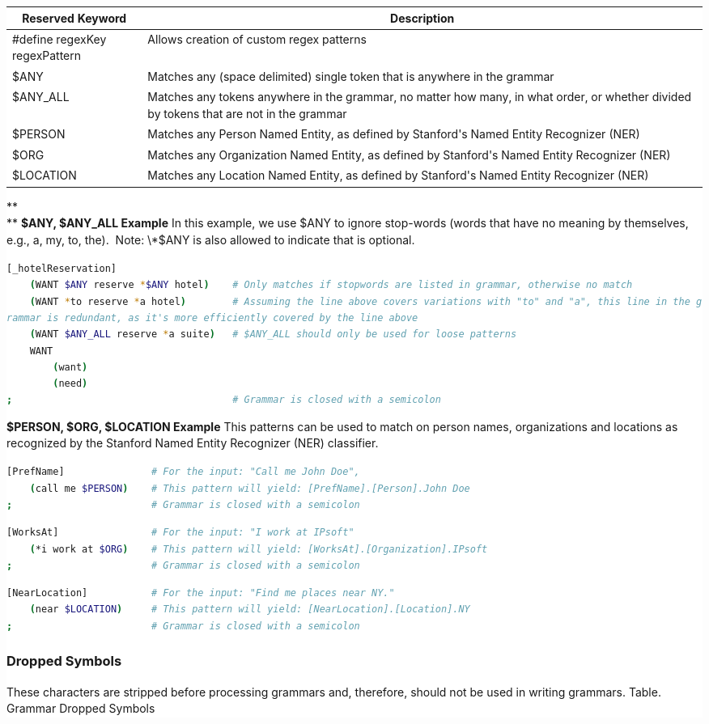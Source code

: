 | Reserved Keyword | Description |
| ----|----|
| #define regexKey regexPattern | Allows creation of custom regex patterns |
| $ANY | Matches any (space delimited) single token that is anywhere in the grammar |
| $ANY_ALL | Matches any tokens anywhere in the grammar, no matter how many, in what order, or whether divided by tokens that are not in the grammar |
| $PERSON | Matches any Person Named Entity, as defined by Stanford's Named Entity Recognizer (NER) |
| $ORG | Matches any Organization Named Entity, as defined by Stanford's Named Entity Recognizer (NER) |
| $LOCATION | Matches any Location Named Entity, as defined by Stanford's Named Entity Recognizer (NER) |

**  
**
**$ANY, $ANY_ALL Example**
In this example, we use $ANY to ignore stop-words (words that have no meaning by themselves, e.g., a, my, to, the).  Note: \*$ANY is also allowed to indicate that is optional.
``` bash
[_hotelReservation]
    (WANT $ANY reserve *$ANY hotel)    # Only matches if stopwords are listed in grammar, otherwise no match
    (WANT *to reserve *a hotel)        # Assuming the line above covers variations with "to" and "a", this line in the grammar is redundant, as it's more efficiently covered by the line above
    (WANT $ANY_ALL reserve *a suite)   # $ANY_ALL should only be used for loose patterns
    WANT
        (want)
        (need)
;                                      # Grammar is closed with a semicolon
```
**$PERSON, $ORG, $LOCATION Example**
This patterns can be used to match on person names, organizations and locations as recognized by the Stanford Named Entity Recognizer (NER) classifier.
``` bash
[PrefName]               # For the input: "Call me John Doe",
    (call me $PERSON)    # This pattern will yield: [PrefName].[Person].John Doe
;                        # Grammar is closed with a semicolon
```
``` bash
[WorksAt]                # For the input: "I work at IPsoft"
    (*i work at $ORG)    # This pattern will yield: [WorksAt].[Organization].IPsoft
;                        # Grammar is closed with a semicolon
```
``` bash
[NearLocation]           # For the input: "Find me places near NY."
    (near $LOCATION)     # This pattern will yield: [NearLocation].[Location].NY
;                        # Grammar is closed with a semicolon
```
### Dropped Symbols
These characters are stripped before processing grammars and, therefore, should not be used in writing grammars.
Table. Grammar Dropped Symbols
